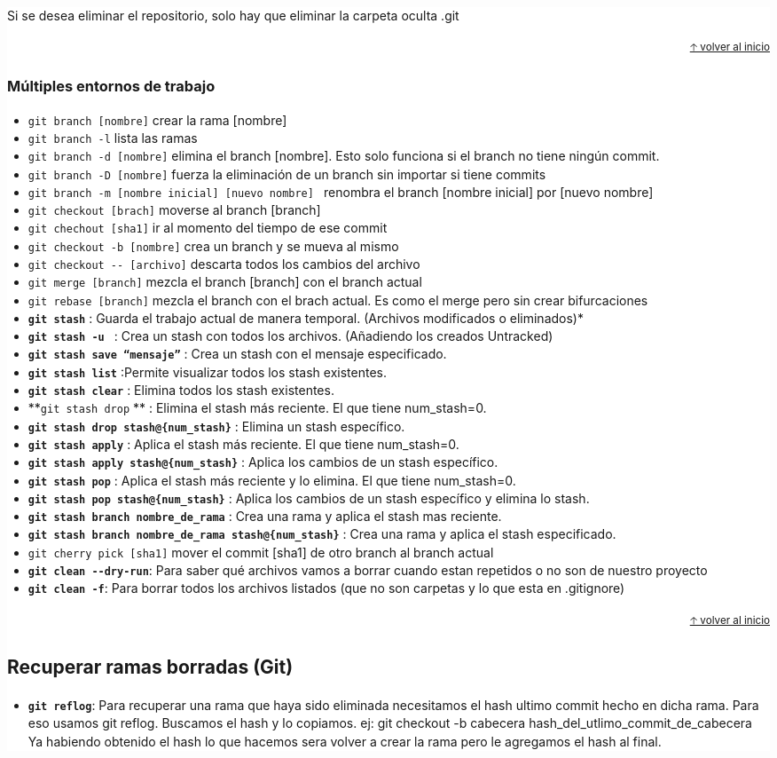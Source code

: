 Si se desea eliminar el repositorio, solo hay que eliminar la carpeta oculta .git

<div align="right">
  <small><a href="#tabla-de-contenido">🡡 volver al inicio</a></small>
</div>

### Múltiples entornos de trabajo 

* `git branch [nombre]` crear la rama [nombre]
* `git branch -l` lista las ramas
* `git branch -d [nombre]` elimina el branch [nombre]. Esto solo funciona si el branch no tiene ningún commit.
* `git branch -D [nombre]` fuerza la eliminación de un branch sin importar si tiene commits
* `git branch -m [nombre inicial] [nuevo nombre] ` renombra el branch [nombre inicial] por [nuevo nombre]
* `git checkout [brach]` moverse al branch [branch]
* `git chechout [sha1]` ir al momento del tiempo de ese commit
* `git checkout -b [nombre]` crea un branch y se mueva al mismo
* `git checkout -- [archivo]` descarta todos los cambios del archivo
* `git merge [branch]` mezcla el branch [branch] con el branch actual
* `git rebase [branch]` mezcla el branch con el brach actual. Es como el merge pero sin crear bifurcaciones
* **`git stash`** : Guarda el trabajo actual de manera temporal. (Archivos modificados o eliminados)*
* **`git stash -u `** : Crea un stash con todos los archivos. (Añadiendo los creados Untracked)
* **`git stash save “mensaje”`** : Crea un stash con el mensaje especificado.
* **`git stash list`** :Permite visualizar todos los stash existentes.
* **`git stash clear`** : Elimina todos los stash existentes.
* **`git stash drop` ** : Elimina el stash más reciente. El que tiene num_stash=0.
* **`git stash drop stash@{num_stash}`** : Elimina un stash específico.
* **`git stash apply`** : Aplica el stash más reciente. El que tiene num_stash=0.
* **`git stash apply stash@{num_stash}`** : Aplica los cambios de un stash específico.
* **`git stash pop`** : Aplica el stash más reciente y lo elimina. El que tiene num_stash=0.
* **`git stash pop stash@{num_stash}`** : Aplica los cambios de un stash específico y elimina lo stash.
* **`git stash branch nombre_de_rama`** : Crea una rama y aplica el stash mas reciente.
* **`git stash branch nombre_de_rama stash@{num_stash}`** : Crea una rama y aplica el stash especificado.
* `git cherry pick [sha1]` mover el commit [sha1] de otro branch al branch actual
* **`git clean --dry-run`**: Para saber qué archivos vamos a borrar cuando estan repetidos o no son de nuestro proyecto
* **`git clean -f`**: Para borrar todos los archivos listados (que no son carpetas y lo que esta en .gitignore)

<div align="right">
  <small><a href="#tabla-de-contenido">🡡 volver al inicio</a></small>
</div>

##  Recuperar ramas borradas (Git)
* **`git reflog`**: Para recuperar una rama que haya sido eliminada necesitamos el hash ultimo commit hecho en dicha rama. Para eso   usamos git reflog. Buscamos el hash y lo copiamos. ej: git checkout -b cabecera hash_del_utlimo_commit_de_cabecera
Ya habiendo obtenido el hash lo que hacemos sera volver a crear la rama pero le agregamos el hash al final.
